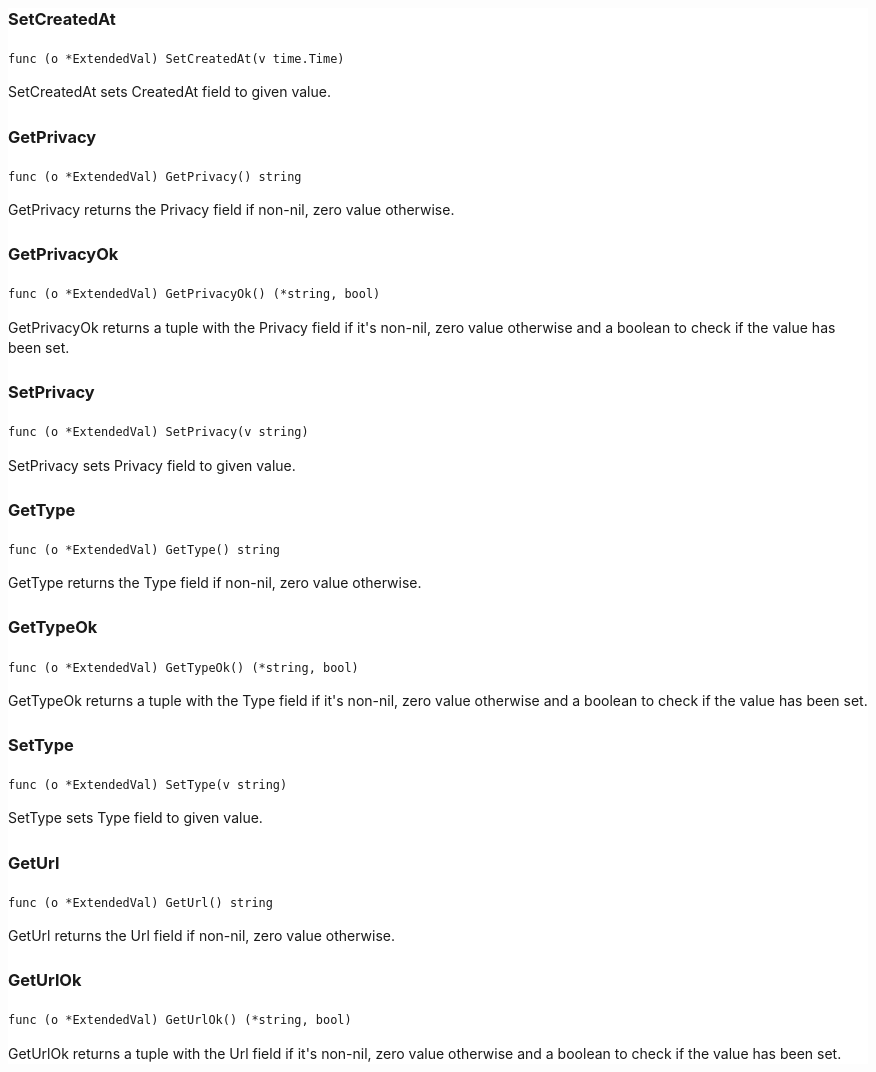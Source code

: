### SetCreatedAt

`func (o *ExtendedVal) SetCreatedAt(v time.Time)`

SetCreatedAt sets CreatedAt field to given value.


### GetPrivacy

`func (o *ExtendedVal) GetPrivacy() string`

GetPrivacy returns the Privacy field if non-nil, zero value otherwise.

### GetPrivacyOk

`func (o *ExtendedVal) GetPrivacyOk() (*string, bool)`

GetPrivacyOk returns a tuple with the Privacy field if it's non-nil, zero value otherwise
and a boolean to check if the value has been set.

### SetPrivacy

`func (o *ExtendedVal) SetPrivacy(v string)`

SetPrivacy sets Privacy field to given value.


### GetType

`func (o *ExtendedVal) GetType() string`

GetType returns the Type field if non-nil, zero value otherwise.

### GetTypeOk

`func (o *ExtendedVal) GetTypeOk() (*string, bool)`

GetTypeOk returns a tuple with the Type field if it's non-nil, zero value otherwise
and a boolean to check if the value has been set.

### SetType

`func (o *ExtendedVal) SetType(v string)`

SetType sets Type field to given value.


### GetUrl

`func (o *ExtendedVal) GetUrl() string`

GetUrl returns the Url field if non-nil, zero value otherwise.

### GetUrlOk

`func (o *ExtendedVal) GetUrlOk() (*string, bool)`

GetUrlOk returns a tuple with the Url field if it's non-nil, zero value otherwise
and a boolean to check if the value has been set.
